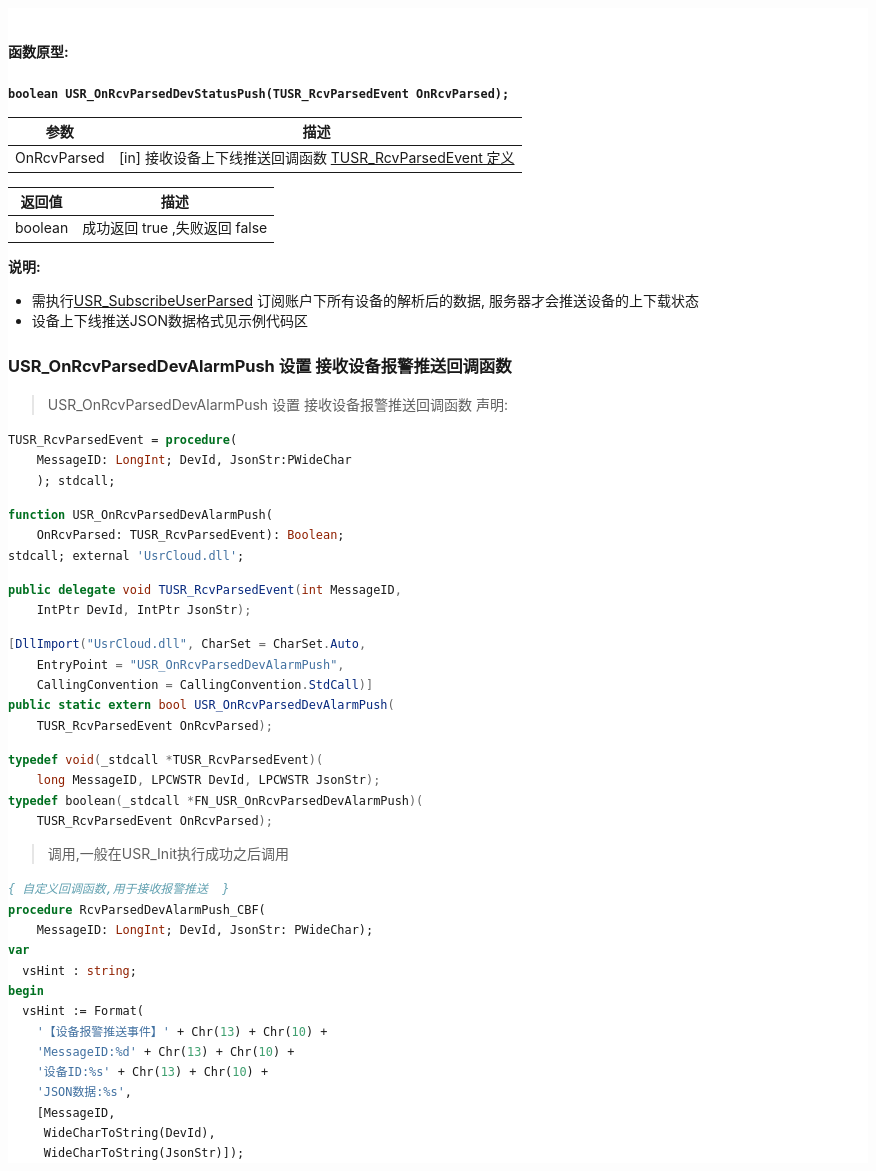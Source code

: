 <br>

**函数原型:<br><br>`boolean USR_OnRcvParsedDevStatusPush(TUSR_RcvParsedEvent OnRcvParsed);`**

参数|描述
----|----
OnRcvParsed |[in] 接收设备上下线推送回调函数   [TUSR_RcvParsedEvent 定义](#Define_TUSR_RcvParsedEvent)

返回值| 描述
---- | ----
boolean| 成功返回 true ,失败返回 false

**说明:<br>**
- 需执行<a href="#USR-SubscribeUserParsed-订阅账户下所有设备解析后的数据" class="fwb">USR_SubscribeUserParsed</a> 订阅账户下所有设备的解析后的数据, 服务器才会推送设备的上下载状态
- 设备上下线推送JSON数据格式见示例代码区

### <aside>USR_OnRcvParsedDevAlarmPush 设置 接收设备报警推送回调函数</aside>

> USR_OnRcvParsedDevAlarmPush 设置 接收设备报警推送回调函数 声明:

```pascal
TUSR_RcvParsedEvent = procedure(
    MessageID: LongInt; DevId, JsonStr:PWideChar
    ); stdcall;
```

```pascal
function USR_OnRcvParsedDevAlarmPush(
    OnRcvParsed: TUSR_RcvParsedEvent): Boolean; 
stdcall; external 'UsrCloud.dll';
```

```csharp
public delegate void TUSR_RcvParsedEvent(int MessageID, 
    IntPtr DevId, IntPtr JsonStr);
```

```csharp
[DllImport("UsrCloud.dll", CharSet = CharSet.Auto, 
    EntryPoint = "USR_OnRcvParsedDevAlarmPush", 
    CallingConvention = CallingConvention.StdCall)]
public static extern bool USR_OnRcvParsedDevAlarmPush(
    TUSR_RcvParsedEvent OnRcvParsed);
```

```cpp
typedef void(_stdcall *TUSR_RcvParsedEvent)(
    long MessageID, LPCWSTR DevId, LPCWSTR JsonStr);
typedef boolean(_stdcall *FN_USR_OnRcvParsedDevAlarmPush)(
    TUSR_RcvParsedEvent OnRcvParsed);
```

> 调用,一般在USR_Init执行成功之后调用 

```pascal
{ 自定义回调函数,用于接收报警推送  }
procedure RcvParsedDevAlarmPush_CBF(
    MessageID: LongInt; DevId, JsonStr: PWideChar);
var
  vsHint : string;
begin
  vsHint := Format(
    '【设备报警推送事件】' + Chr(13) + Chr(10) +
    'MessageID:%d' + Chr(13) + Chr(10) +
    '设备ID:%s' + Chr(13) + Chr(10) +
    'JSON数据:%s',
    [MessageID,
     WideCharToString(DevId),
     WideCharToString(JsonStr)]);
```